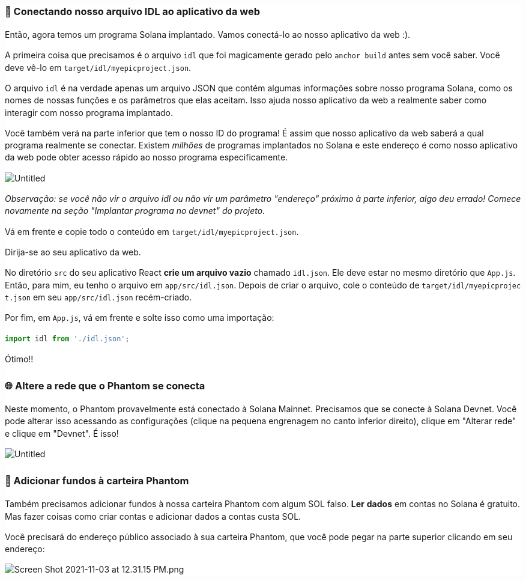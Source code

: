 ### 🤟 Conectando nosso arquivo IDL ao aplicativo da web

Então, agora temos um programa Solana implantado. Vamos conectá-lo ao nosso aplicativo da web :).

A primeira coisa que precisamos é o arquivo `idl` que foi magicamente gerado pelo `anchor build` antes sem você saber. Você deve vê-lo em `target/idl/myepicproject.json`.

O arquivo `idl` é na verdade apenas um arquivo JSON que contém algumas informações sobre nosso programa Solana, como os nomes de nossas funções e os parâmetros que elas aceitam. Isso ajuda nosso aplicativo da web a realmente saber como interagir com nosso programa implantado.

Você também verá na parte inferior que tem o nosso ID do programa! É assim que nosso aplicativo da web saberá a qual programa realmente se conectar. Existem *milhões* de programas implantados no Solana e este endereço é como nosso aplicativo da web pode obter acesso rápido ao nosso programa especificamente.

![Untitled](https://i.imgur.com/bnorlgJ.png)

*Observação: se você não vir o arquivo idl ou não vir um parâmetro "endereço" próximo à parte inferior, algo deu errado! Comece novamente na seção "Implantar programa no devnet" do projeto.*

Vá em frente e copie todo o conteúdo em `target/idl/myepicproject.json`.

Dirija-se ao seu aplicativo da web.

No diretório `src` do seu aplicativo React **crie um arquivo vazio** chamado `idl.json`. Ele deve estar no mesmo diretório que `App.js`. Então, para mim, eu tenho o arquivo em `app/src/idl.json`. Depois de criar o arquivo, cole o conteúdo de `target/idl/myepicproject.json` em seu `app/src/idl.json` recém-criado.

Por fim, em `App.js`, vá em frente e solte isso como uma importação:

```javascript
import idl from './idl.json';
```

Ótimo!! 

### 🌐 Altere a rede que o Phantom se conecta

Neste momento, o Phantom provavelmente está conectado à Solana Mainnet. Precisamos que se conecte à Solana Devnet. Você pode alterar isso acessando as configurações (clique na pequena engrenagem no canto inferior direito), clique em "Alterar rede" e clique em "Devnet". É isso!

![Untitled](https://i.imgur.com/JWHwPJX.png)

### 👻 Adicionar fundos à carteira Phantom

Também precisamos adicionar fundos à nossa carteira Phantom com algum SOL falso. **Ler** **dados** em contas no Solana é gratuito. Mas fazer coisas como criar contas e adicionar dados a contas custa SOL.

Você precisará do endereço público associado à sua carteira Phantom, que você pode pegar na parte superior clicando em seu endereço:

![Screen Shot 2021-11-03 at 12.31.15 PM.png](https://i.imgur.com/3I2Wjv3.png)
